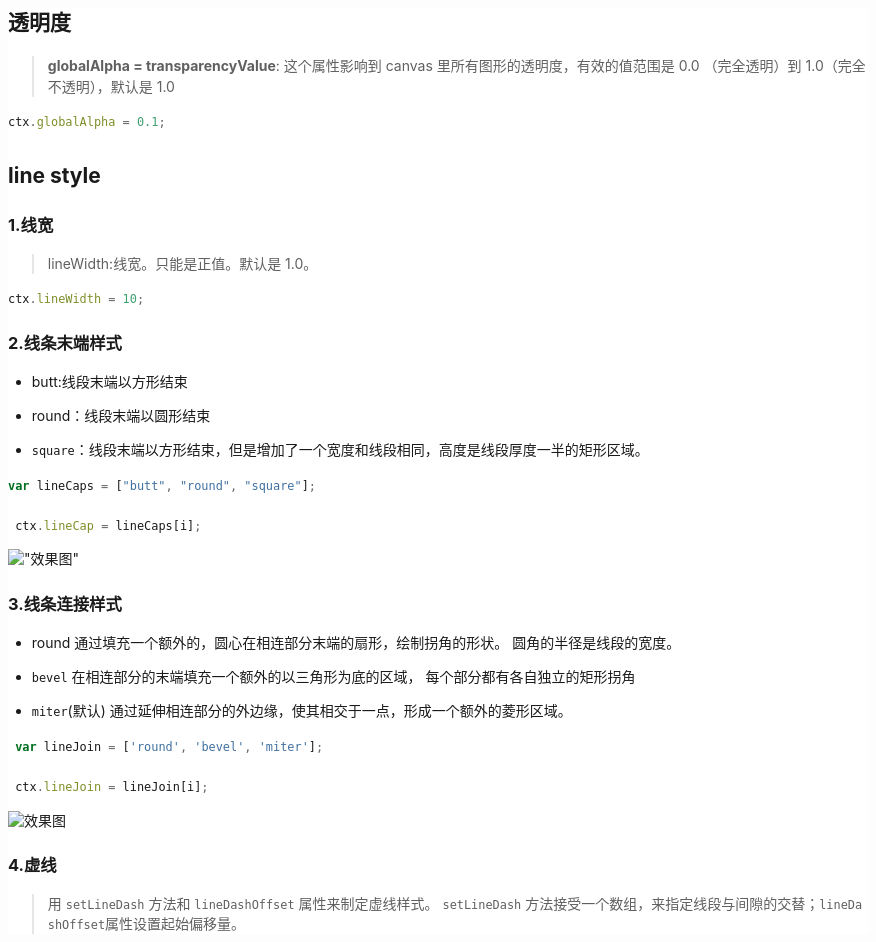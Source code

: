 ## 透明度

> **globalAlpha = transparencyValue**: 这个属性影响到 canvas 里所有图形的透明度，有效的值范围是 0.0 （完全透明）到 1.0（完全不透明），默认是 1.0

```js
ctx.globalAlpha = 0.1;
```

## line style

### 1.线宽

> lineWidth:线宽。只能是正值。默认是 1.0。

```js
ctx.lineWidth = 10;
```

### 2.线条末端样式

- butt:线段末端以方形结束
  
- round：线段末端以圆形结束
  
- `square`：线段末端以方形结束，但是增加了一个宽度和线段相同，高度是线段厚度一半的矩形区域。
  

```js
var lineCaps = ["butt", "round", "square"];

 ctx.lineCap = lineCaps[i];
```

!["效果图"](https://www.runoob.com/wp-content/uploads/2018/12/3380216230-5b74dd8e97e85_articlex.png)

### 3.线条连接样式

- round 通过填充一个额外的，圆心在相连部分末端的扇形，绘制拐角的形状。 圆角的半径是线段的宽度。
  
- `bevel` 在相连部分的末端填充一个额外的以三角形为底的区域， 每个部分都有各自独立的矩形拐角
  
- `miter`(默认) 通过延伸相连部分的外边缘，使其相交于一点，形成一个额外的菱形区域。
  

```js
 var lineJoin = ['round', 'bevel', 'miter'];
 
 ctx.lineJoin = lineJoin[i];
```

![效果图](https://www.runoob.com/wp-content/uploads/2018/12/1584506777-5b74dd8e82768_articlex.png)

### 4.虚线

> 用 `setLineDash` 方法和 `lineDashOffset` 属性来制定虚线样式。 `setLineDash` 方法接受一个数组，来指定线段与间隙的交替；`lineDashOffset`属性设置起始偏移量。
